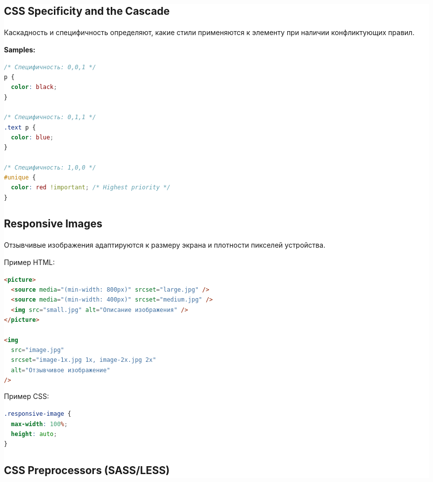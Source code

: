 ## CSS Specificity and the Cascade

Каскадность и специфичность определяют, какие стили применяются к элементу при наличии конфликтующих правил.

**Samples:**

```css
/* Специфичность: 0,0,1 */
p {
  color: black;
}

/* Специфичность: 0,1,1 */
.text p {
  color: blue;
}

/* Специфичность: 1,0,0 */
#unique {
  color: red !important; /* Highest priority */
}
```

## Responsive Images

Отзывчивые изображения адаптируются к размеру экрана и плотности пикселей устройства.

Пример HTML:

```html
<picture>
  <source media="(min-width: 800px)" srcset="large.jpg" />
  <source media="(min-width: 400px)" srcset="medium.jpg" />
  <img src="small.jpg" alt="Описание изображения" />
</picture>

<img
  src="image.jpg"
  srcset="image-1x.jpg 1x, image-2x.jpg 2x"
  alt="Отзывчивое изображение"
/>
```

Пример CSS:

```css
.responsive-image {
  max-width: 100%;
  height: auto;
}
```

## CSS Preprocessors (SASS/LESS)
